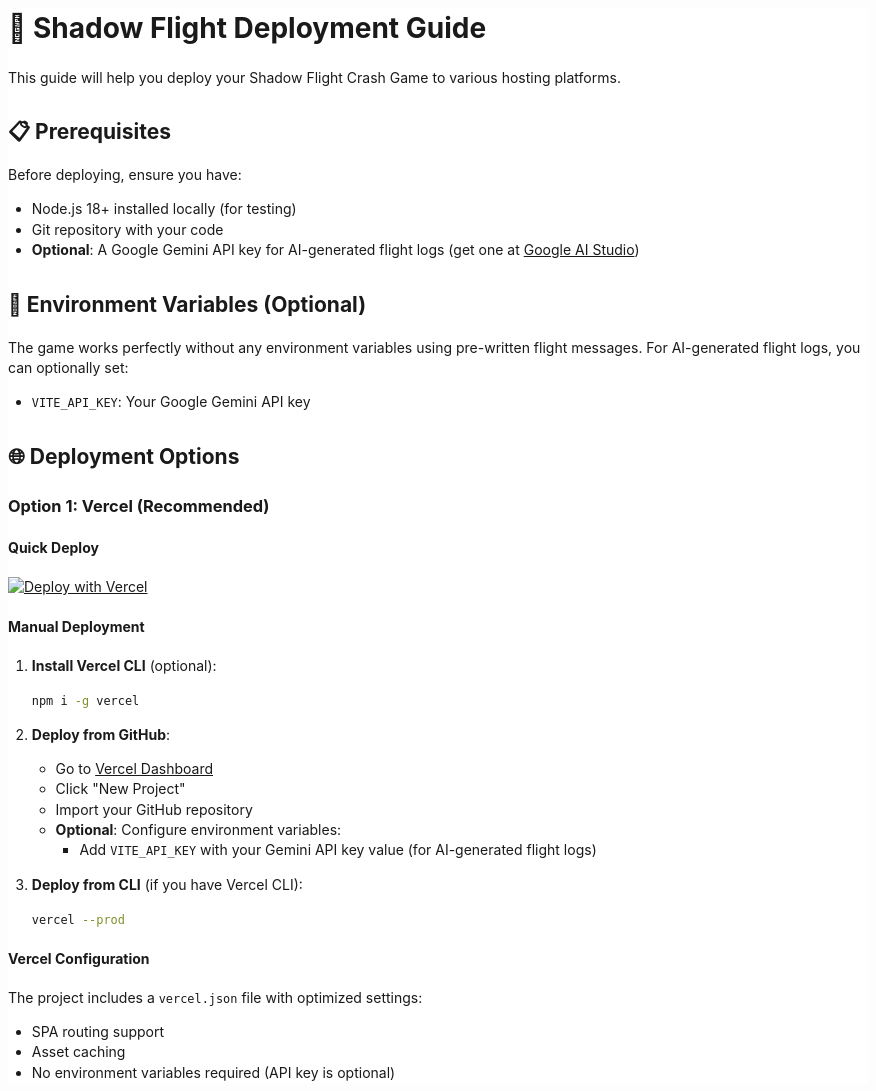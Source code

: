 # 🚀 Shadow Flight Deployment Guide

This guide will help you deploy your Shadow Flight Crash Game to various hosting platforms.

## 📋 Prerequisites

Before deploying, ensure you have:
- Node.js 18+ installed locally (for testing)
- Git repository with your code
- **Optional**: A Google Gemini API key for AI-generated flight logs (get one at [Google AI Studio](https://makersuite.google.com/app/apikey))

## 🔧 Environment Variables (Optional)

The game works perfectly without any environment variables using pre-written flight messages. For AI-generated flight logs, you can optionally set:
- `VITE_API_KEY`: Your Google Gemini API key

## 🌐 Deployment Options

### Option 1: Vercel (Recommended)

#### Quick Deploy
[![Deploy with Vercel](https://vercel.com/button)](https://vercel.com/new/clone?repository-url=https://github.com/your-username/shadow-flight-crash-game)

#### Manual Deployment

1. **Install Vercel CLI** (optional):
   ```bash
   npm i -g vercel
   ```

2. **Deploy from GitHub**:
   - Go to [Vercel Dashboard](https://vercel.com/dashboard)
   - Click "New Project"
   - Import your GitHub repository
   - **Optional**: Configure environment variables:
     - Add `VITE_API_KEY` with your Gemini API key value (for AI-generated flight logs)

3. **Deploy from CLI** (if you have Vercel CLI):
   ```bash
   vercel --prod
   ```

#### Vercel Configuration
The project includes a `vercel.json` file with optimized settings:
- SPA routing support
- Asset caching
- No environment variables required (API key is optional)
